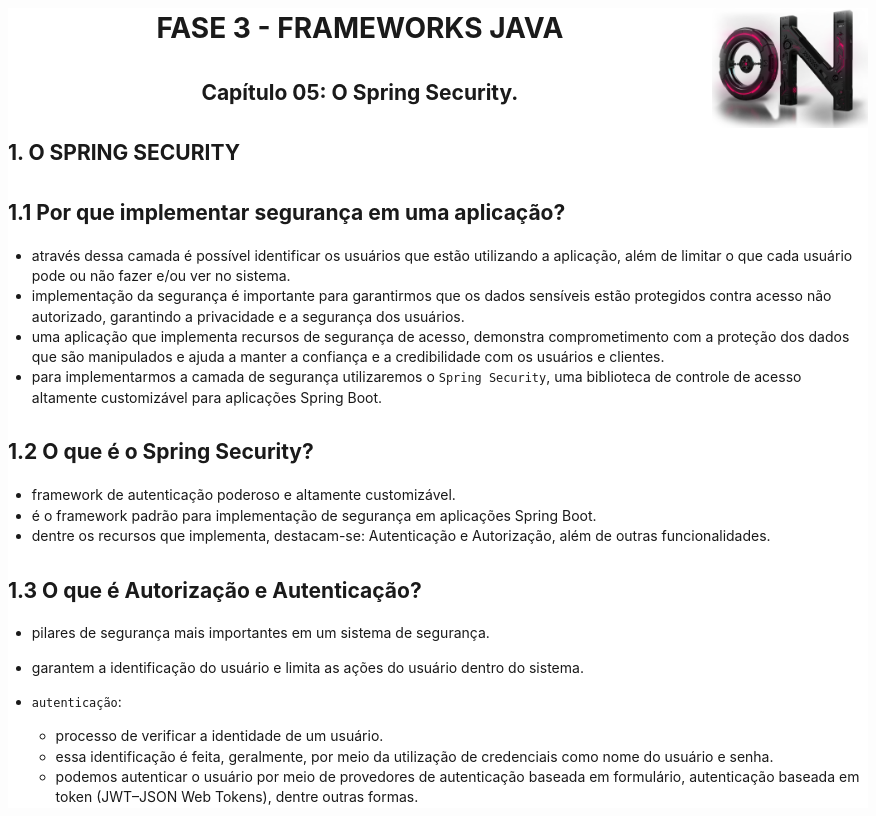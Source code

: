 <div align="center">
<a href="https://github.com/monicaquintal" target="_blank"><img align="right" height="120px" src="../assets/logo.png" /></a>
<h1>FASE 3 - FRAMEWORKS JAVA</h1>
<h2>Capítulo 05: O Spring Security.</h2>
</div>

<div align=”center”>
<h2>1. O SPRING SECURITY</h2>
</div>

## 1.1 Por que implementar segurança em uma aplicação?

- através dessa camada é possível identificar os usuários que estão utilizando a aplicação, além de limitar o que cada usuário pode ou não fazer e/ou ver no sistema.
- implementação da segurança é importante para garantirmos que os dados sensíveis estão protegidos contra acesso não autorizado, garantindo a privacidade e a segurança dos usuários.
- uma aplicação que implementa recursos de segurança de acesso, demonstra comprometimento com a proteção dos dados que são manipulados e ajuda a manter a confiança e a credibilidade com os usuários e clientes.
- para implementarmos a camada de segurança utilizaremos o `Spring Security`, uma biblioteca de controle de acesso altamente customizável para aplicações Spring Boot.

## 1.2 O que é o Spring Security?

- framework de autenticação poderoso e altamente customizável. 
- é o framework padrão para implementação de segurança em aplicações Spring Boot. 
- dentre os recursos que implementa, destacam-se: Autenticação e Autorização, além de outras funcionalidades.

## 1.3 O que é Autorização e Autenticação?

- pilares de segurança mais importantes em um sistema de segurança.
- garantem a identificação do usuário e limita as ações do usuário dentro do sistema.

- `autenticação`: 
  - processo de verificar a identidade de um usuário. 
  - essa identificação é feita, geralmente, por meio da utilização de credenciais como nome do usuário e senha.
  - podemos autenticar o usuário por meio de provedores de autenticação baseada em formulário, autenticação baseada em token (JWT–JSON Web Tokens), dentre outras formas.
